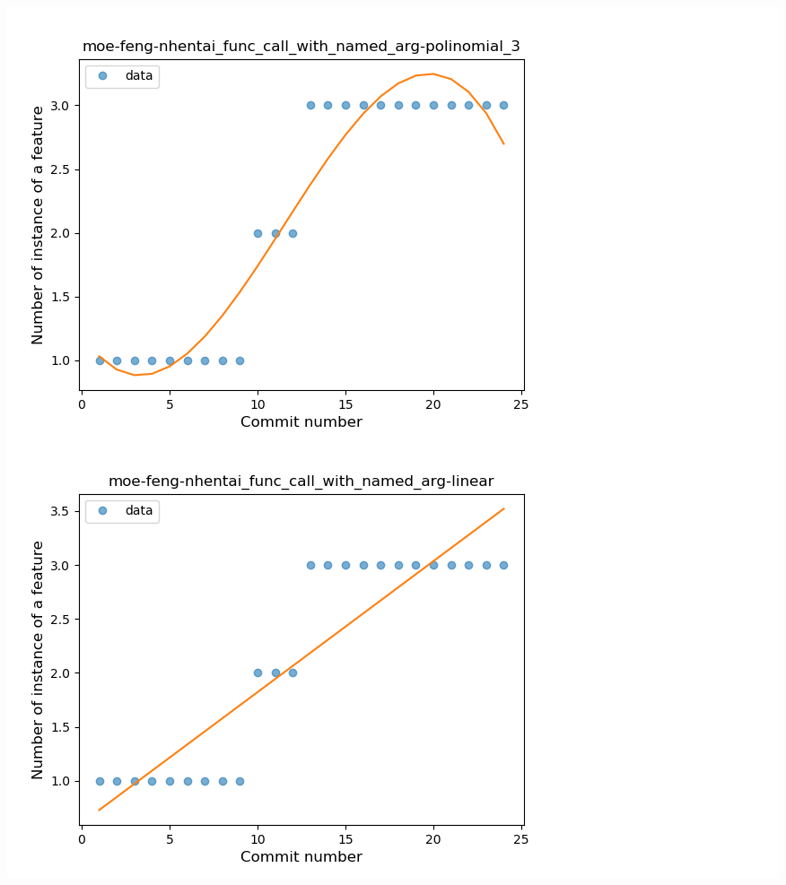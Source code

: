 ![moe-feng-nhentai T11_3](../plots/moe-feng-nhentai_func_call_with_named_arg_T11_3.png)
![moe-feng-nhentai T1](../plots/moe-feng-nhentai_func_call_with_named_arg_T1.png)